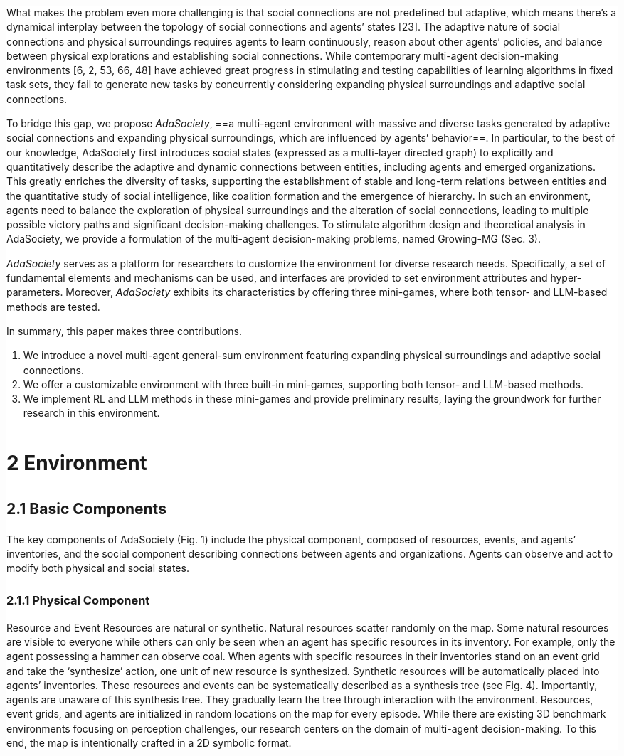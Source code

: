 What makes the problem even more challenging is that social connections are not predefined but adaptive, which means there’s a dynamical interplay between the topology of social connections and agents’ states [23]. The adaptive nature of social connections and physical surroundings requires agents to learn continuously, reason about other agents’ policies, and balance between physical explorations and establishing social connections. While contemporary multi-agent decision-making environments [6, 2, 53, 66, 48] have achieved great progress in stimulating and testing capabilities of learning algorithms in fixed task sets, they fail to generate new tasks by concurrently considering expanding physical surroundings and adaptive social connections.  

To bridge this gap, we propose *AdaSociety*, ==a multi-agent environment with massive and diverse tasks generated by adaptive social connections and expanding physical surroundings, which are influenced by agents’ behavior==. In particular, to the best of our knowledge, AdaSociety first introduces social states (expressed as a multi-layer directed graph) to explicitly and quantitatively describe the adaptive and dynamic connections between entities, including agents and emerged organizations. This greatly enriches the diversity of tasks, supporting the establishment of stable and long-term relations between entities and the quantitative study of social intelligence, like coalition formation and the emergence of hierarchy. In such an environment, agents need to balance the exploration of physical surroundings and the alteration of social connections, leading to multiple possible victory paths and significant decision-making challenges. To stimulate algorithm design and theoretical analysis in AdaSociety, we provide a formulation of the multi-agent decision-making problems, named Growing-MG (Sec. 3).  

*AdaSociety* serves as a platform for researchers to customize the environment for diverse research needs. Specifically, a set of fundamental elements and mechanisms can be used, and interfaces are provided to set environment attributes and hyper-parameters. Moreover, *AdaSociety* exhibits its characteristics by offering three mini-games, where both tensor- and LLM-based methods are tested.  

In summary, this paper makes three contributions. 
1. We introduce a novel multi-agent general-sum environment featuring expanding physical surroundings and adaptive social connections. 
2. We offer a customizable environment with three built-in mini-games, supporting both tensor- and LLM-based methods. 
3. We implement RL and LLM methods in these mini-games and provide preliminary results, laying the groundwork for further research in this environment.  

# 2 Environment  

## 2.1 Basic Components  

The key components of AdaSociety (Fig. 1) include the physical component, composed of resources, events, and agents’ inventories, and the social component describing connections between agents and organizations. Agents can observe and act to modify both physical and social states.  

### 2.1.1 Physical Component  

Resource and Event Resources are natural or synthetic. Natural resources scatter randomly on the map. Some natural resources are visible to everyone while others can only be seen when an agent has specific resources in its inventory. For example, only the agent possessing a hammer can observe coal. When agents with specific resources in their inventories stand on an event grid and take the ‘synthesize’ action, one unit of new resource is synthesized. Synthetic resources will be automatically placed into agents’ inventories. These resources and events can be systematically described as a synthesis tree (see Fig. 4). Importantly, agents are unaware of this synthesis tree. They gradually learn the tree through interaction with the environment. Resources, event grids, and agents are initialized in random locations on the map for every episode. While there are existing 3D benchmark environments focusing on perception challenges, our research centers on the domain of multi-agent decision-making. To this end, the map is intentionally crafted in a 2D symbolic format.  
